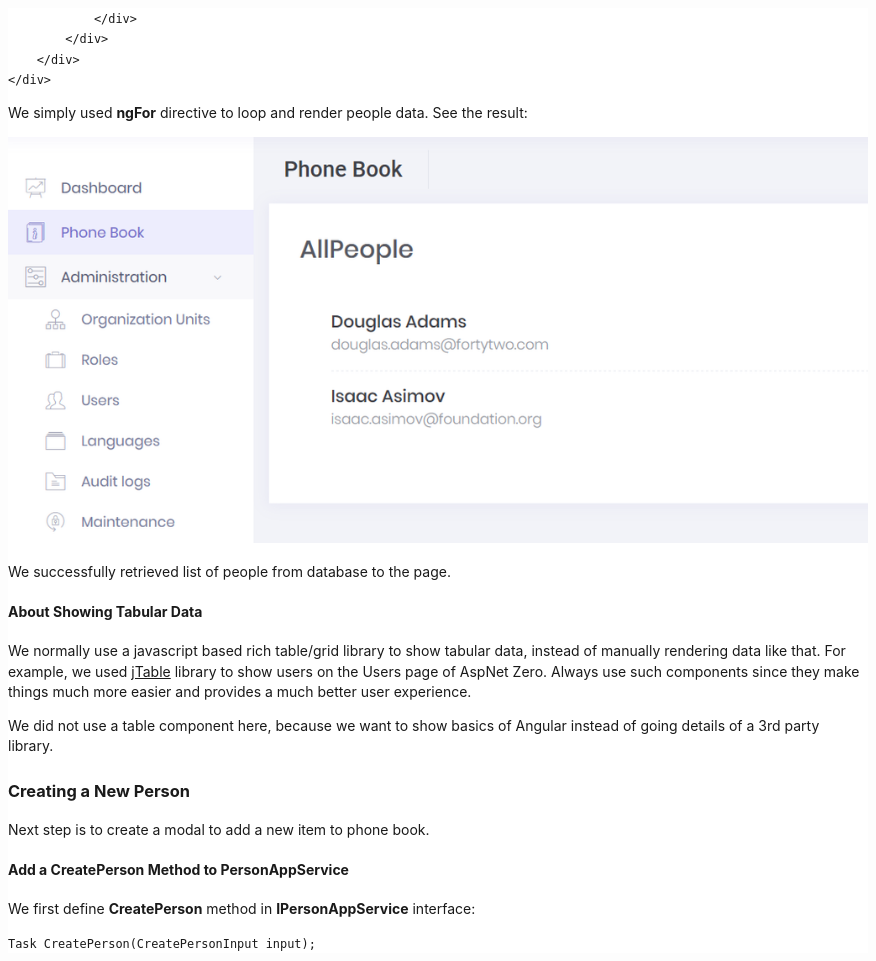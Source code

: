                </div>
            </div>
        </div>
    </div>

We simply used **ngFor** directive to loop and render people data. See
the result:

<img src="images/phonebook-people-view-2.png" alt="Phonebook peoples" class="img-thumbnail" />

We successfully retrieved list of people from database to the page.

#### About Showing Tabular Data

We normally use a javascript based rich table/grid library to show
tabular data, instead of manually rendering data like that. For example,
we used [jTable](http://jtable.org/) library to show users on the Users
page of AspNet Zero. Always use such components since they make things
much more easier and provides a much better user experience.

We did not use a table component here, because we want to show basics of
Angular instead of going details of a 3rd party library.

### Creating a New Person

Next step is to create a modal to add a new item to phone book.

#### Add a CreatePerson Method to PersonAppService

We first define **CreatePerson** method in **IPersonAppService**
interface:

    Task CreatePerson(CreatePersonInput input);
